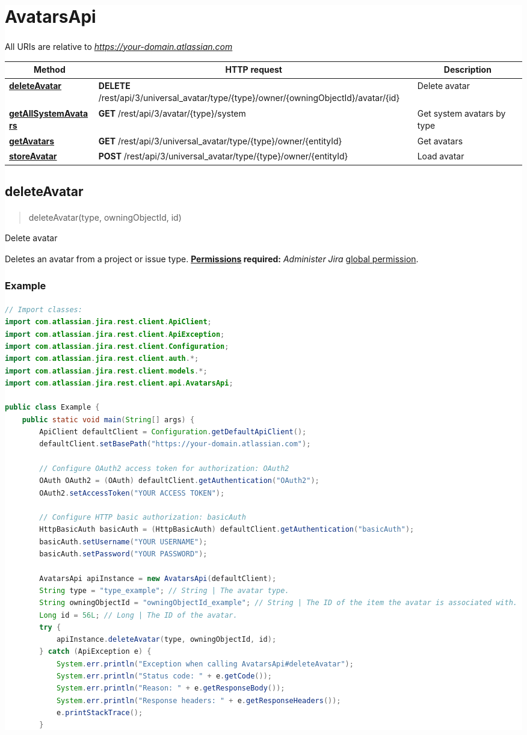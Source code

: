 # AvatarsApi

All URIs are relative to *https://your-domain.atlassian.com*

Method | HTTP request | Description
------------- | ------------- | -------------
[**deleteAvatar**](AvatarsApi.md#deleteAvatar) | **DELETE** /rest/api/3/universal_avatar/type/{type}/owner/{owningObjectId}/avatar/{id} | Delete avatar
[**getAllSystemAvatars**](AvatarsApi.md#getAllSystemAvatars) | **GET** /rest/api/3/avatar/{type}/system | Get system avatars by type
[**getAvatars**](AvatarsApi.md#getAvatars) | **GET** /rest/api/3/universal_avatar/type/{type}/owner/{entityId} | Get avatars
[**storeAvatar**](AvatarsApi.md#storeAvatar) | **POST** /rest/api/3/universal_avatar/type/{type}/owner/{entityId} | Load avatar



## deleteAvatar

> deleteAvatar(type, owningObjectId, id)

Delete avatar

Deletes an avatar from a project or issue type.  **[Permissions](#permissions) required:** *Administer Jira* [global permission](https://confluence.atlassian.com/x/x4dKLg).

### Example

```java
// Import classes:
import com.atlassian.jira.rest.client.ApiClient;
import com.atlassian.jira.rest.client.ApiException;
import com.atlassian.jira.rest.client.Configuration;
import com.atlassian.jira.rest.client.auth.*;
import com.atlassian.jira.rest.client.models.*;
import com.atlassian.jira.rest.client.api.AvatarsApi;

public class Example {
    public static void main(String[] args) {
        ApiClient defaultClient = Configuration.getDefaultApiClient();
        defaultClient.setBasePath("https://your-domain.atlassian.com");
        
        // Configure OAuth2 access token for authorization: OAuth2
        OAuth OAuth2 = (OAuth) defaultClient.getAuthentication("OAuth2");
        OAuth2.setAccessToken("YOUR ACCESS TOKEN");

        // Configure HTTP basic authorization: basicAuth
        HttpBasicAuth basicAuth = (HttpBasicAuth) defaultClient.getAuthentication("basicAuth");
        basicAuth.setUsername("YOUR USERNAME");
        basicAuth.setPassword("YOUR PASSWORD");

        AvatarsApi apiInstance = new AvatarsApi(defaultClient);
        String type = "type_example"; // String | The avatar type.
        String owningObjectId = "owningObjectId_example"; // String | The ID of the item the avatar is associated with.
        Long id = 56L; // Long | The ID of the avatar.
        try {
            apiInstance.deleteAvatar(type, owningObjectId, id);
        } catch (ApiException e) {
            System.err.println("Exception when calling AvatarsApi#deleteAvatar");
            System.err.println("Status code: " + e.getCode());
            System.err.println("Reason: " + e.getResponseBody());
            System.err.println("Response headers: " + e.getResponseHeaders());
            e.printStackTrace();
        }
```